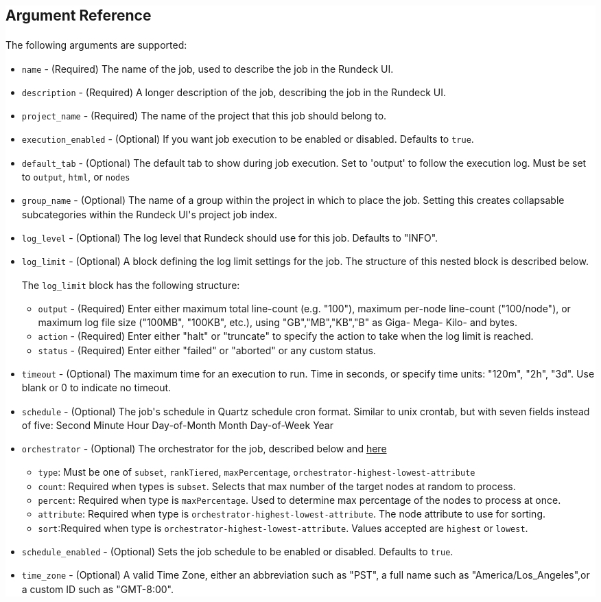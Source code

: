 ## Argument Reference

The following arguments are supported:

* `name` - (Required) The name of the job, used to describe the job in the Rundeck UI.

* `description` - (Required) A longer description of the job, describing the job in the Rundeck UI.

* `project_name` - (Required) The name of the project that this job should belong to.

* `execution_enabled` - (Optional) If you want job execution to be enabled or disabled. Defaults to `true`.

* `default_tab` - (Optional) The default tab to show during job execution. Set to 'output' to follow the execution log. Must be set to `output`, `html`, or `nodes`

* `group_name` - (Optional) The name of a group within the project in which to place the job.
  Setting this creates collapsable subcategories within the Rundeck UI's project job index.

* `log_level` - (Optional) The log level that Rundeck should use for this job. Defaults to "INFO".

* `log_limit` - (Optional) A block defining the log limit settings for the job. The structure of this nested block is described below.

  The `log_limit` block has the following structure:

  * `output` - (Required) Enter either maximum total line-count (e.g. "100"), maximum per-node line-count ("100/node"), or maximum log file size ("100MB", "100KB", etc.), using "GB","MB","KB","B" as Giga- Mega- Kilo- and bytes.
  * `action` - (Required) Enter either "halt" or "truncate" to specify the action to take when the log limit is reached.
  * `status` - (Required) Enter either "failed" or "aborted" or any custom status.

* `timeout` - (Optional) The maximum time for an execution to run. Time in seconds, or specify time units: "120m", "2h", "3d". Use blank or 0 to indicate no timeout.

* `schedule` - (Optional) The job's schedule in Quartz schedule cron format. Similar to unix crontab, but with seven fields instead of five: Second Minute Hour Day-of-Month Month Day-of-Week Year

* `orchestrator` - (Optional) The orchestrator for the job, described below and [here](https://docs.rundeck.com/docs/manual/orchestrator-plugins/bundled.html)
    - `type`: Must be one of `subset`, `rankTiered`, `maxPercentage`, `orchestrator-highest-lowest-attribute`
    - `count`: Required when types is `subset`. Selects that max number of the target nodes at random to process.
    - `percent`: Required when type is `maxPercentage`. Used to determine max percentage of the nodes to process at once.
    - `attribute`: Required when type is `orchestrator-highest-lowest-attribute`.  The node attribute to use for sorting.
    - `sort`:Required when type is `orchestrator-highest-lowest-attribute`.  Values accepted are `highest` or `lowest`.

* `schedule_enabled` - (Optional) Sets the job schedule to be enabled or disabled. Defaults to `true`.

* `time_zone` - (Optional) A valid Time Zone, either an abbreviation such as "PST", a full name such as
  "America/Los_Angeles",or a custom ID such as "GMT-8:00".
